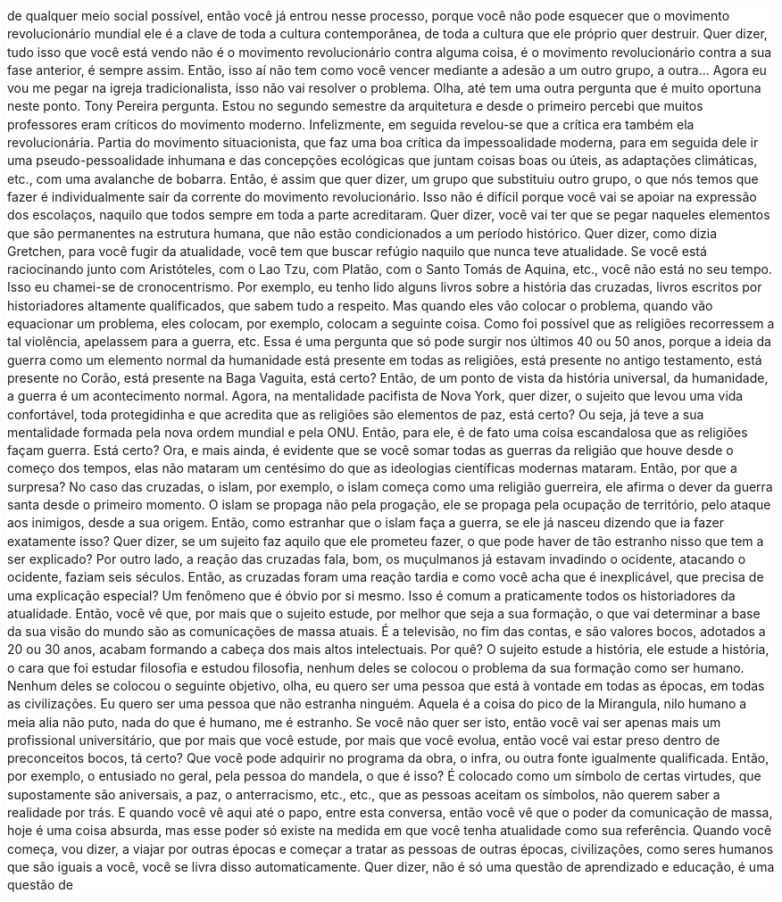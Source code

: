 de qualquer meio social possível, então você já entrou nesse processo, porque você não pode esquecer que o movimento revolucionário mundial ele é a clave de toda a cultura contemporânea, de toda a cultura que ele próprio quer destruir. Quer dizer, tudo isso que você está vendo não é o movimento revolucionário contra alguma coisa, é o movimento revolucionário contra a sua fase anterior, é sempre assim. Então, isso aí não tem como você vencer mediante a adesão a um outro grupo, a outra... Agora eu vou me pegar na igreja tradicionalista, isso não vai resolver o problema. Olha, até tem uma outra pergunta que é muito oportuna neste ponto. Tony Pereira pergunta. Estou no segundo semestre da arquitetura e desde o primeiro percebi que muitos professores eram críticos do movimento moderno. Infelizmente, em seguida revelou-se que a crítica era também ela revolucionária. Partia do movimento situacionista, que faz uma boa crítica da impessoalidade moderna, para em seguida dele ir uma pseudo-pessoalidade inhumana e das concepções ecológicas que juntam coisas boas ou úteis, as adaptações climáticas, etc., com uma avalanche de bobarra. Então, é assim que quer dizer, um grupo que substituiu outro grupo, o que nós temos que fazer é individualmente sair da corrente do movimento revolucionário. Isso não é difícil porque você vai se apoiar na expressão dos escolaços, naquilo que todos sempre em toda a parte acreditaram. Quer dizer, você vai ter que se pegar naqueles elementos que são permanentes na estrutura humana, que não estão condicionados a um período histórico. Quer dizer, como dizia Gretchen, para você fugir da atualidade, você tem que buscar refúgio naquilo que nunca teve atualidade. Se você está raciocinando junto com Aristóteles, com o Lao Tzu, com Platão, com o Santo Tomás de Aquina, etc., você não está no seu tempo. Isso eu chamei-se de cronocentrismo. Por exemplo, eu tenho lido alguns livros sobre a história das cruzadas, livros escritos por historiadores altamente qualificados, que sabem tudo a respeito. Mas quando eles vão colocar o problema, quando vão equacionar um problema, eles colocam, por exemplo, colocam a seguinte coisa. Como foi possível que as religiões recorressem a tal violência, apelassem para a guerra, etc. Essa é uma pergunta que só pode surgir nos últimos 40 ou 50 anos, porque a ideia da guerra como um elemento normal da humanidade está presente em todas as religiões, está presente no antigo testamento, está presente no Corão, está presente na Baga Vaguita, está certo? Então, de um ponto de vista da história universal, da humanidade, a guerra é um acontecimento normal. Agora, na mentalidade pacifista de Nova York, quer dizer, o sujeito que levou uma vida confortável, toda protegidinha e que acredita que as religiões são elementos de paz, está certo? Ou seja, já teve a sua mentalidade formada pela nova ordem mundial e pela ONU. Então, para ele, é de fato uma coisa escandalosa que as religiões façam guerra. Está certo? Ora, e mais ainda, é evidente que se você somar todas as guerras da religião que houve desde o começo dos tempos, elas não mataram um centésimo do que as ideologias científicas modernas mataram. Então, por que a surpresa? No caso das cruzadas, o islam, por exemplo, o islam começa como uma religião guerreira, ele afirma o dever da guerra santa desde o primeiro momento. O islam se propaga não pela progação, ele se propaga pela ocupação de território, pelo ataque aos inimigos, desde a sua origem. Então, como estranhar que o islam faça a guerra, se ele já nasceu dizendo que ia fazer exatamente isso? Quer dizer, se um sujeito faz aquilo que ele prometeu fazer, o que pode haver de tão estranho nisso que tem a ser explicado? Por outro lado, a reação das cruzadas fala, bom, os muçulmanos já estavam invadindo o ocidente, atacando o ocidente, faziam seis séculos. Então, as cruzadas foram uma reação tardia e como você acha que é inexplicável, que precisa de uma explicação especial? Um fenômeno que é óbvio por si mesmo. Isso é comum a praticamente todos os historiadores da atualidade. Então, você vê que, por mais que o sujeito estude, por melhor que seja a sua formação, o que vai determinar a base da sua visão do mundo são as comunicações de massa atuais. É a televisão, no fim das contas, e são valores bocos, adotados a 20 ou 30 anos, acabam formando a cabeça dos mais altos intelectuais. Por quê? O sujeito estude a história, ele estude a história, o cara que foi estudar filosofia e estudou filosofia, nenhum deles se colocou o problema da sua formação como ser humano. Nenhum deles se colocou o seguinte objetivo, olha, eu quero ser uma pessoa que está à vontade em todas as épocas, em todas as civilizações. Eu quero ser uma pessoa que não estranha ninguém. Aquela é a coisa do pico de la Mirangula, nilo humano a meia alia não puto, nada do que é humano, me é estranho. Se você não quer ser isto, então você vai ser apenas mais um profissional universitário, que por mais que você estude, por mais que você evolua, então você vai estar preso dentro de preconceitos bocos, tá certo? Que você pode adquirir no programa da obra, o infra, ou outra fonte igualmente qualificada. Então, por exemplo, o entusiado no geral, pela pessoa do mandela, o que é isso? É colocado como um símbolo de certas virtudes, que supostamente são aniversais, a paz, o anterracismo, etc., etc., que as pessoas aceitam os símbolos, não querem saber a realidade por trás. E quando você vê aqui até o papo, entre esta conversa, então você vê que o poder da comunicação de massa, hoje é uma coisa absurda, mas esse poder só existe na medida em que você tenha atualidade como sua referência. Quando você começa, vou dizer, a viajar por outras épocas e começar a tratar as pessoas de outras épocas, civilizações, como seres humanos que são iguais a você, você se livra disso automaticamente. Quer dizer, não é só uma questão de aprendizado e educação, é uma questão de